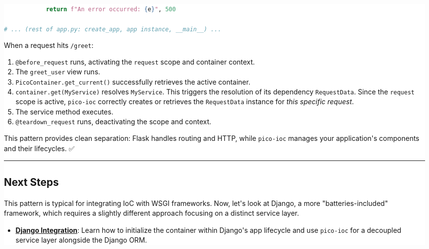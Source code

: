 ```python
            return f"An error occurred: {e}", 500

# ... (rest of app.py: create_app, app instance, __main__) ...
```

When a request hits `/greet`:

1.  `@before_request` runs, activating the `request` scope and container context.
2.  The `greet_user` view runs.
3.  `PicoContainer.get_current()` successfully retrieves the active container.
4.  `container.get(MyService)` resolves `MyService`. This triggers the resolution of its dependency `RequestData`. Since the `request` scope is active, `pico-ioc` correctly creates or retrieves the `RequestData` instance for *this specific request*.
5.  The service method executes.
6.  `@teardown_request` runs, deactivating the scope and context.

This pattern provides clean separation: Flask handles routing and HTTP, while `pico-ioc` manages your application's components and their lifecycles. ✅

-----

## Next Steps

This pattern is typical for integrating IoC with WSGI frameworks. Now, let's look at Django, a more "batteries-included" framework, which requires a slightly different approach focusing on a distinct service layer.

  * **[Django Integration](./web-django.md)**: Learn how to initialize the container within Django's app lifecycle and use `pico-ioc` for a decoupled service layer alongside the Django ORM.

